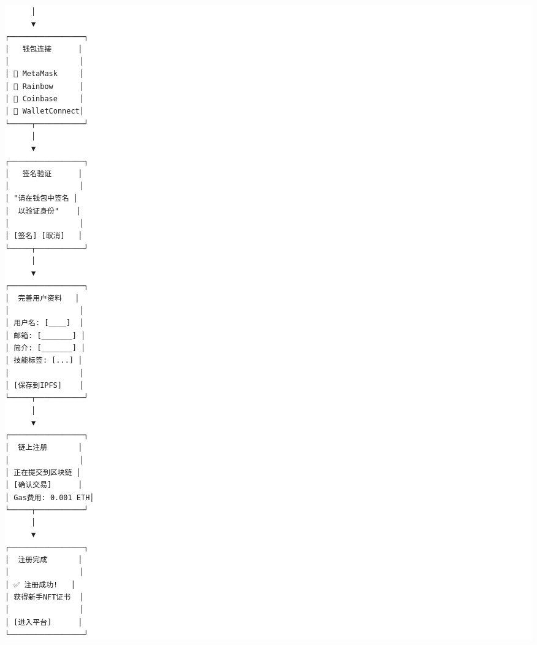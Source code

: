```
      │
      ▼
┌─────────────────┐
│   钱包连接      │
│                │
│ 🦊 MetaMask     │
│ 🌈 Rainbow      │
│ 💙 Coinbase     │
│ 🔗 WalletConnect│
└─────┬───────────┘
      │
      ▼
┌─────────────────┐
│   签名验证      │
│                │
│ "请在钱包中签名 │
│  以验证身份"    │
│                │
│ [签名] [取消]   │
└─────┬───────────┘
      │
      ▼
┌─────────────────┐
│  完善用户资料   │
│                │
│ 用户名: [____]  │
│ 邮箱: [_______] │
│ 简介: [_______] │
│ 技能标签: [...] │
│                │
│ [保存到IPFS]    │
└─────┬───────────┘
      │
      ▼
┌─────────────────┐
│  链上注册       │
│                │
│ 正在提交到区块链 │
│ [确认交易]      │
│ Gas费用: 0.001 ETH│
└─────┬───────────┘
      │
      ▼
┌─────────────────┐
│  注册完成       │
│                │
│ ✅ 注册成功!   │
│ 获得新手NFT证书  │
│                │
│ [进入平台]      │
└─────────────────┘
```

